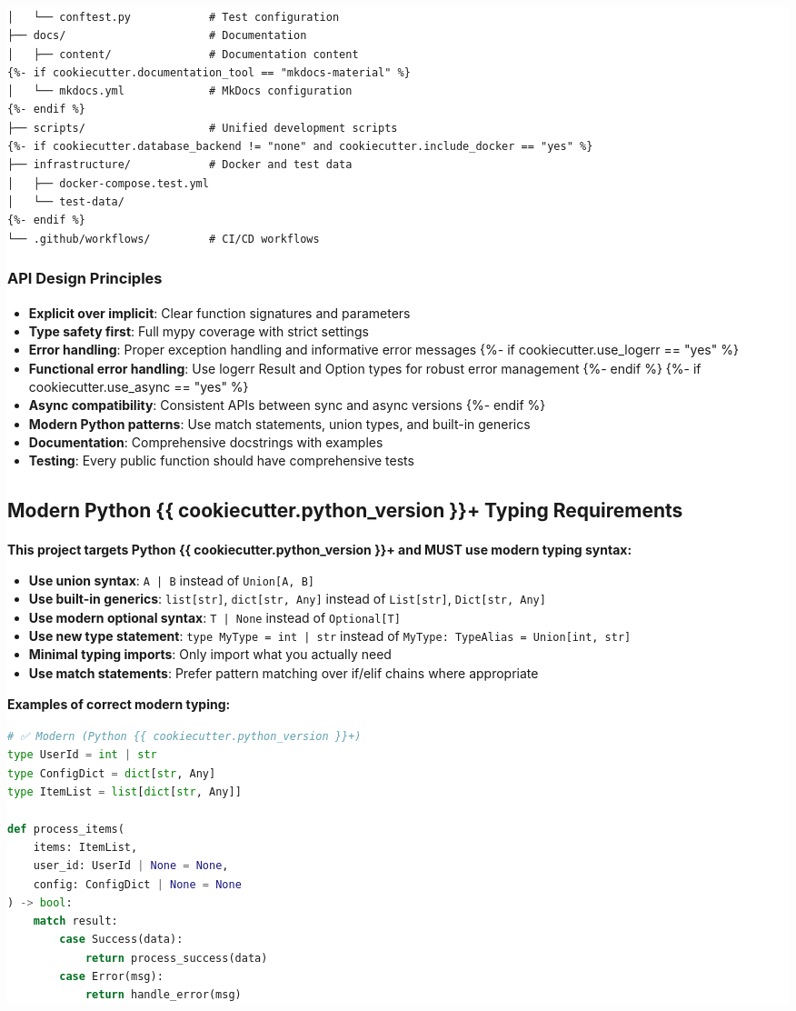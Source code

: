 ```
│   └── conftest.py            # Test configuration
├── docs/                      # Documentation
│   ├── content/               # Documentation content
{%- if cookiecutter.documentation_tool == "mkdocs-material" %}
│   └── mkdocs.yml             # MkDocs configuration
{%- endif %}
├── scripts/                   # Unified development scripts
{%- if cookiecutter.database_backend != "none" and cookiecutter.include_docker == "yes" %}
├── infrastructure/            # Docker and test data
│   ├── docker-compose.test.yml
│   └── test-data/
{%- endif %}
└── .github/workflows/         # CI/CD workflows
```

### API Design Principles
- **Explicit over implicit**: Clear function signatures and parameters
- **Type safety first**: Full mypy coverage with strict settings
- **Error handling**: Proper exception handling and informative error messages
{%- if cookiecutter.use_logerr == "yes" %}
- **Functional error handling**: Use logerr Result and Option types for robust error management
{%- endif %}
{%- if cookiecutter.use_async == "yes" %}
- **Async compatibility**: Consistent APIs between sync and async versions
{%- endif %}
- **Modern Python patterns**: Use match statements, union types, and built-in generics
- **Documentation**: Comprehensive docstrings with examples
- **Testing**: Every public function should have comprehensive tests

## Modern Python {{ cookiecutter.python_version }}+ Typing Requirements

**This project targets Python {{ cookiecutter.python_version }}+ and MUST use modern typing syntax:**

- **Use union syntax**: `A | B` instead of `Union[A, B]`
- **Use built-in generics**: `list[str]`, `dict[str, Any]` instead of `List[str]`, `Dict[str, Any]`
- **Use modern optional syntax**: `T | None` instead of `Optional[T]`
- **Use new type statement**: `type MyType = int | str` instead of `MyType: TypeAlias = Union[int, str]`
- **Minimal typing imports**: Only import what you actually need
- **Use match statements**: Prefer pattern matching over if/elif chains where appropriate

**Examples of correct modern typing:**
```python
# ✅ Modern (Python {{ cookiecutter.python_version }}+)
type UserId = int | str
type ConfigDict = dict[str, Any]
type ItemList = list[dict[str, Any]]

def process_items(
    items: ItemList,
    user_id: UserId | None = None,
    config: ConfigDict | None = None
) -> bool:
    match result:
        case Success(data):
            return process_success(data)
        case Error(msg):
            return handle_error(msg)
```
